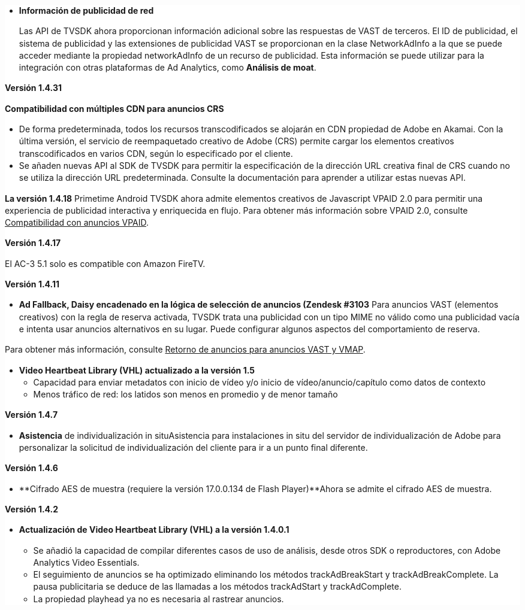 * **Información de publicidad de red**

   Las API de TVSDK ahora proporcionan información adicional sobre las respuestas de VAST de terceros. El ID de publicidad, el sistema de publicidad y las extensiones de publicidad VAST se proporcionan en la clase NetworkAdInfo a la que se puede acceder mediante la propiedad networkAdInfo de un recurso de publicidad. Esta información se puede utilizar para la integración con otras plataformas de Ad Analytics, como **Análisis de moat**.

**Versión 1.4.31**

**Compatibilidad con múltiples CDN para anuncios CRS**
* De forma predeterminada, todos los recursos transcodificados se alojarán en CDN propiedad de Adobe en Akamai. Con la última versión, el servicio de reempaquetado creativo de Adobe (CRS) permite cargar los elementos creativos transcodificados en varios CDN, según lo especificado por el cliente.
* Se añaden nuevas API al SDK de TVSDK para permitir la especificación de la dirección URL creativa final de CRS cuando no se utiliza la dirección URL predeterminada. Consulte la documentación para aprender a utilizar estas nuevas API.

**La versión 1.4.18**
Primetime Android TVSDK ahora admite elementos creativos de Javascript VPAID 2.0 para permitir una experiencia de publicidad interactiva y enriquecida en flujo. Para obtener más información sobre VPAID 2.0, consulte [Compatibilidad con anuncios VPAID](../programming/tvsdk-3x-android-prog/android-3x-advertising/ad-insertion/vpaid-ads/android-3x-vpaid-ads.md).

**Versión 1.4.17**

El AC-3 5.1 solo es compatible con Amazon FireTV.

**Versión 1.4.11**

* **Ad Fallback, Daisy encadenado en la lógica de selección de anuncios (Zendesk #3103** Para anuncios VAST (elementos creativos) con la regla de reserva activada, TVSDK trata una publicidad con un tipo MIME no válido como una publicidad vacía e intenta usar anuncios alternativos en su lugar. Puede configurar algunos aspectos del comportamiento de reserva.

Para obtener más información, consulte [Retorno de anuncios para anuncios VAST y VMAP](../programming/tvsdk-3x-android-prog/android-3x-advertising/ad-insertion/ad-fallback/android-3x-ad-fallback.md).

* **Video Heartbeat Library (VHL) actualizado a la versión 1.5**
   * Capacidad para enviar metadatos con inicio de vídeo y/o inicio de vídeo/anuncio/capítulo como datos de contexto
   * Menos tráfico de red: los latidos son menos en promedio y de menor tamaño

**Versión 1.4.7**

* **Asistencia** de individualización in situAsistencia para instalaciones in situ del servidor de individualización de Adobe para personalizar la solicitud de individualización del cliente para ir a un punto final diferente.

**Versión 1.4.6**

* **Cifrado AES de muestra (requiere la versión 17.0.0.134 de Flash Player)**Ahora se admite el cifrado AES de muestra.

**Versión 1.4.2**

* **Actualización de Video Heartbeat Library (VHL) a la versión 1.4.0.1**

   * Se añadió la capacidad de compilar diferentes casos de uso de análisis, desde otros SDK o reproductores, con Adobe Analytics Video Essentials.
   * El seguimiento de anuncios se ha optimizado eliminando los métodos trackAdBreakStart y trackAdBreakComplete. La pausa publicitaria se deduce de las llamadas a los métodos trackAdStart y trackAdComplete.
   * La propiedad playhead ya no es necesaria al rastrear anuncios.
